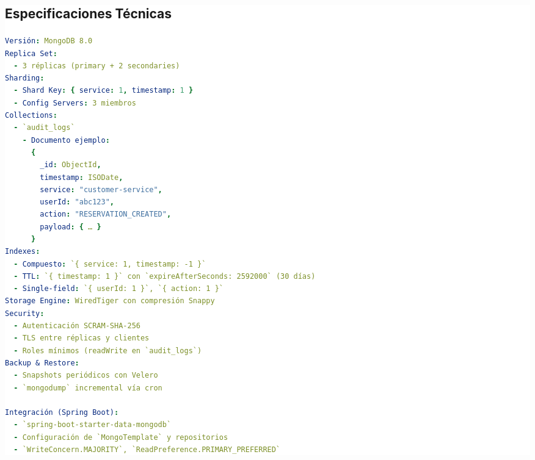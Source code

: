 
## Especificaciones Técnicas
```yaml
Versión: MongoDB 8.0
Replica Set:
  - 3 réplicas (primary + 2 secondaries)
Sharding:
  - Shard Key: { service: 1, timestamp: 1 }
  - Config Servers: 3 miembros
Collections:
  - `audit_logs`
    - Documento ejemplo:
      {
        _id: ObjectId,
        timestamp: ISODate,
        service: "customer-service",
        userId: "abc123",
        action: "RESERVATION_CREATED",
        payload: { … }
      }
Indexes:
  - Compuesto: `{ service: 1, timestamp: -1 }`
  - TTL: `{ timestamp: 1 }` con `expireAfterSeconds: 2592000` (30 días)
  - Single-field: `{ userId: 1 }`, `{ action: 1 }`
Storage Engine: WiredTiger con compresión Snappy
Security:
  - Autenticación SCRAM-SHA-256
  - TLS entre réplicas y clientes
  - Roles mínimos (readWrite en `audit_logs`)
Backup & Restore:
  - Snapshots periódicos con Velero
  - `mongodump` incremental vía cron

Integración (Spring Boot):
  - `spring-boot-starter-data-mongodb`
  - Configuración de `MongoTemplate` y repositorios
  - `WriteConcern.MAJORITY`, `ReadPreference.PRIMARY_PREFERRED`
```